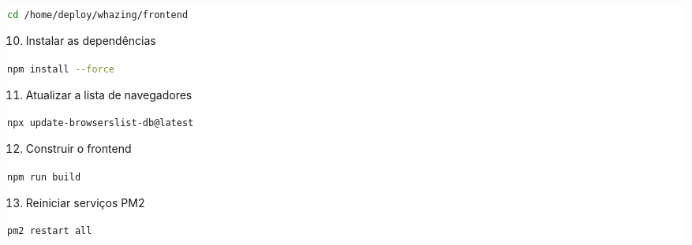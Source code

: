 ```bash
cd /home/deploy/whazing/frontend
```

10. Instalar as dependências

```bash
npm install --force
```

11. Atualizar a lista de navegadores

```bash
npx update-browserslist-db@latest
```

12. Construir o frontend

```bash
npm run build
```

13. Reiniciar serviços PM2

```bash
pm2 restart all
```